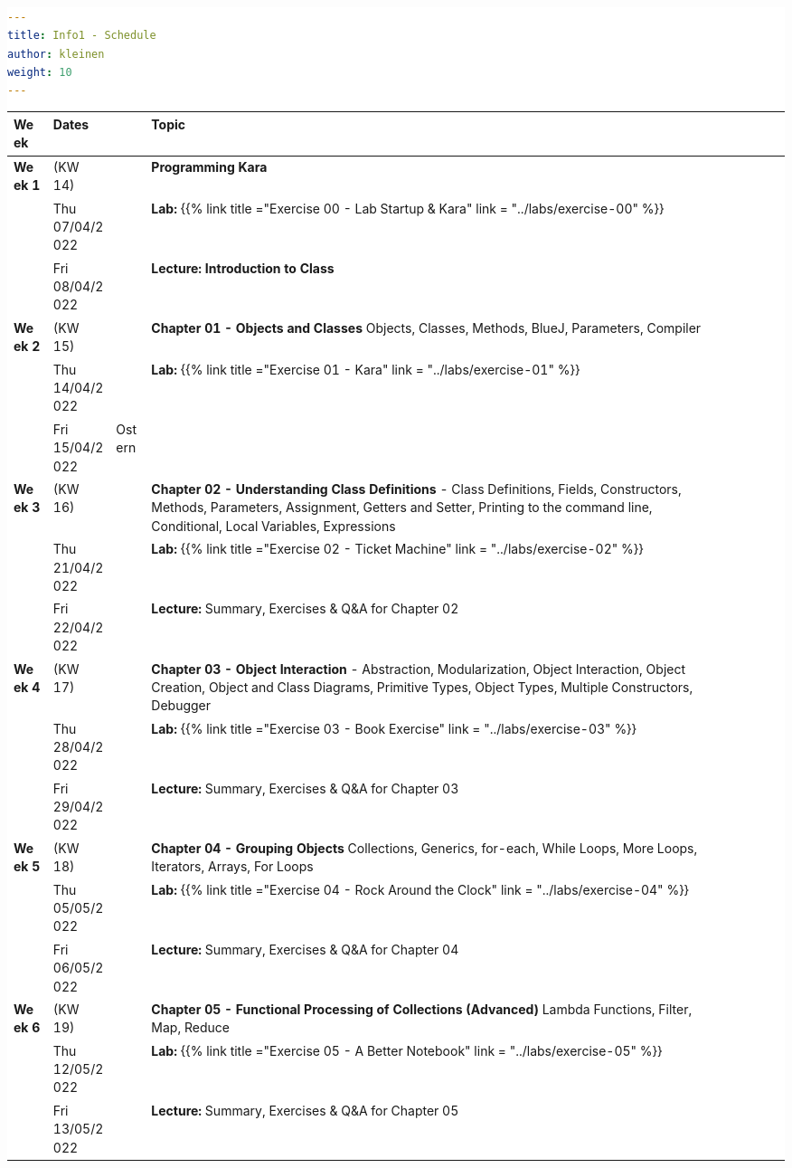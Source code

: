 ```yaml
---
title: Info1 - Schedule
author: kleinen
weight: 10
---
```


| Week        | Dates          |                | Topic                                                                                                                                                                                                                    |  |  |  |  |  |  |
|:------------|:---------------|:---------------|:-------------------------------------------------------------------------------------------------------------------------------------------------------------------------------------------------------------------------|:-|:-|:-|:-|:-|:-|
| **Week 1**  | (KW 14)        |                | **Programming Kara**                                                                                                                                                                                                     |  |  |  |  |  |  |
|             | Thu 07/04/2022 |                | **Lab:** {{% link title ="Exercise 00 - Lab Startup & Kara" link = "../labs/exercise-00" %}}                                                                                                                             |  |  |  |  |  |  |
|             | Fri 08/04/2022 |                | **Lecture: Introduction to Class**                                                                                                                                                                                       |  |  |  |  |  |  |
| **Week 2**  | (KW 15)        |                | **Chapter 01 - Objects and Classes** Objects, Classes, Methods, BlueJ, Parameters, Compiler                                                                                                                              |  |  |  |  |  |  |
|             | Thu 14/04/2022 |                | **Lab:** {{% link title ="Exercise 01 - Kara" link = "../labs/exercise-01" %}}                                                                                                                                           |  |  |  |  |  |  |
|             | Fri 15/04/2022 | Ostern         |                                                                                                                                                                                                                          |  |  |  |  |  |  |
| **Week 3**  | (KW 16)        |                | **Chapter 02 - Understanding Class Definitions** - Class Definitions, Fields, Constructors, Methods, Parameters, Assignment, Getters and Setter, Printing to the command line, Conditional, Local Variables, Expressions |  |  |  |  |  |  |
|             | Thu 21/04/2022 |                | **Lab:** {{% link title ="Exercise 02 - Ticket Machine" link = "../labs/exercise-02" %}}                                                                                                                                 |  |  |  |  |  |  |
|             | Fri 22/04/2022 |                | **Lecture:** Summary, Exercises & Q&A for Chapter 02                                                                                                                                                                     |  |  |  |  |  |  |
| **Week 4**  | (KW 17)        |                | **Chapter 03 - Object Interaction** - Abstraction, Modularization, Object Interaction, Object Creation, Object and Class Diagrams, Primitive Types, Object Types, Multiple Constructors, Debugger                        |  |  |  |  |  |  |
|             | Thu 28/04/2022 |                | **Lab:** {{% link title ="Exercise 03 - Book Exercise" link = "../labs/exercise-03" %}}                                                                                                                                  |  |  |  |  |  |  |
|             | Fri 29/04/2022 |                | **Lecture:** Summary, Exercises & Q&A for Chapter 03                                                                                                                                                                     |  |  |  |  |  |  |
| **Week 5**  | (KW 18)        |                | **Chapter 04 - Grouping Objects** Collections, Generics, for-each, While Loops, More Loops, Iterators, Arrays, For Loops                                                                                                 |  |  |  |  |  |  |
|             | Thu 05/05/2022 |                | **Lab:** {{% link title ="Exercise 04 - Rock Around the Clock" link = "../labs/exercise-04" %}}                                                                                                                          |  |  |  |  |  |  |
|             | Fri 06/05/2022 |                | **Lecture:** Summary, Exercises & Q&A for Chapter 04                                                                                                                                                                     |  |  |  |  |  |  |
| **Week 6**  | (KW 19)        |                | **Chapter 05 - Functional Processing of Collections (Advanced)** Lambda Functions, Filter, Map, Reduce                                                                                                                   |  |  |  |  |  |  |
|             | Thu 12/05/2022 |                | **Lab:** {{% link title ="Exercise 05 - A Better Notebook" link = "../labs/exercise-05" %}}                                                                                                                              |  |  |  |  |  |  |
|             | Fri 13/05/2022 |                | **Lecture:** Summary, Exercises & Q&A for Chapter 05                                                                                                                                                                     |  |  |  |  |  |  |